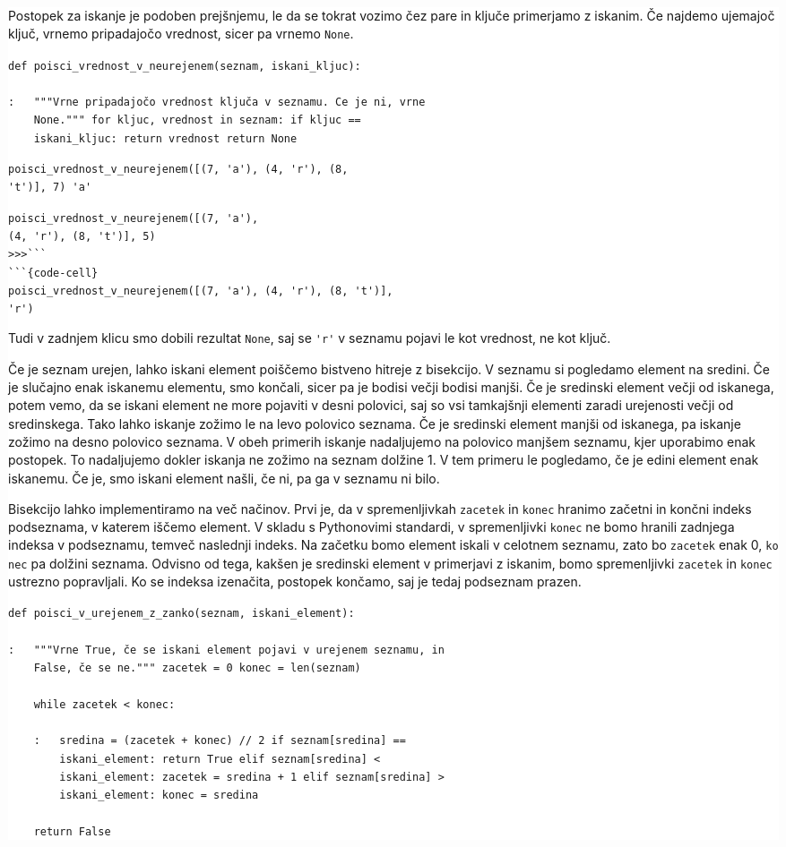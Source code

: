 Postopek za iskanje je podoben prejšnjemu, le da se tokrat vozimo čez pare in ključe primerjamo z iskanim. Če najdemo ujemajoč ključ, vrnemo pripadajočo vrednost, sicer pa vrnemo `None`.

```
def poisci_vrednost_v_neurejenem(seznam, iskani_kljuc):

:   """Vrne pripadajočo vrednost ključa v seznamu. Ce je ni, vrne
    None.""" for kljuc, vrednost in seznam: if kljuc ==
    iskani_kljuc: return vrednost return None
```

```
```
```{code-cell}
poisci_vrednost_v_neurejenem([(7, 'a'), (4, 'r'), (8,
't')], 7) 'a'
```
```{code-cell}
poisci_vrednost_v_neurejenem([(7, 'a'),
(4, 'r'), (8, 't')], 5)
>>>```
```{code-cell}
poisci_vrednost_v_neurejenem([(7, 'a'), (4, 'r'), (8, 't')],
'r')
```

Tudi v zadnjem klicu smo dobili rezultat `None`, saj se `'r'` v seznamu pojavi le kot vrednost, ne kot ključ.

Če je seznam urejen, lahko iskani element poiščemo bistveno hitreje z bisekcijo. V seznamu si pogledamo element na sredini. Če je slučajno enak iskanemu elementu, smo končali, sicer pa je bodisi večji bodisi manjši. Če je sredinski element večji od iskanega, potem vemo, da se iskani element ne more pojaviti v desni polovici, saj so vsi tamkajšnji elementi zaradi urejenosti večji od sredinskega. Tako lahko iskanje zožimo le na levo polovico seznama. Če je sredinski element manjši od iskanega, pa iskanje zožimo na desno polovico seznama. V obeh primerih iskanje nadaljujemo na polovico manjšem seznamu, kjer uporabimo enak postopek. To nadaljujemo dokler iskanja ne zožimo na seznam dolžine 1\. V tem primeru le pogledamo, če je edini element enak iskanemu. Če je, smo iskani element našli, če ni, pa ga v seznamu ni bilo.

Bisekcijo lahko implementiramo na več načinov. Prvi je, da v spremenljivkah `zacetek` in `konec` hranimo začetni in končni indeks podseznama, v katerem iščemo element. V skladu s Pythonovimi standardi, v spremenljivki `konec` ne bomo hranili zadnjega indeksa v podseznamu, temveč naslednji indeks. Na začetku bomo element iskali v celotnem seznamu, zato bo `zacetek` enak 0, `konec` pa dolžini seznama. Odvisno od tega, kakšen je sredinski element v primerjavi z iskanim, bomo spremenljivki `zacetek` in `konec` ustrezno popravljali. Ko se indeksa izenačita, postopek končamo, saj je tedaj podseznam prazen.

```
def poisci_v_urejenem_z_zanko(seznam, iskani_element):

:   """Vrne True, če se iskani element pojavi v urejenem seznamu, in
    False, če se ne.""" zacetek = 0 konec = len(seznam)

    while zacetek < konec:

    :   sredina = (zacetek + konec) // 2 if seznam[sredina] ==
        iskani_element: return True elif seznam[sredina] <
        iskani_element: zacetek = sredina + 1 elif seznam[sredina] >
        iskani_element: konec = sredina

    return False
```
